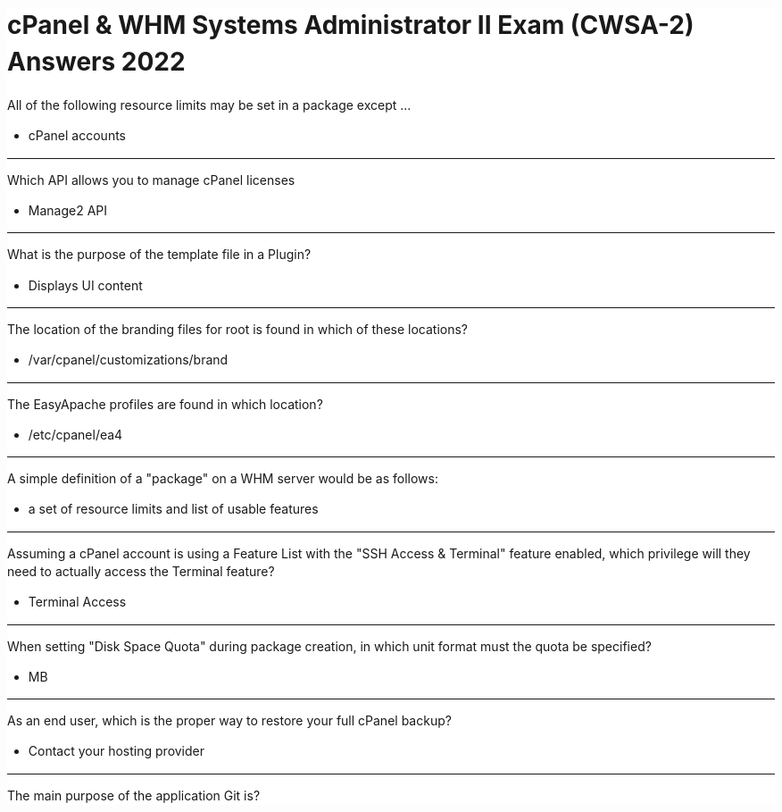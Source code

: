 # cPanel & WHM Systems Administrator II  Exam (CWSA-2) Answers 2022

All of the following resource limits may be set in a package except ...

- cPanel accounts

---

Which API allows you to manage cPanel licenses

- Manage2 API

---

What is the purpose of the template file in a Plugin?

- Displays UI content

---

The location of the branding files for root is found in which of these locations?

- /var/cpanel/customizations/brand

---

The EasyApache profiles are found in which location?

- /etc/cpanel/ea4

---

A simple definition of a "package" on a WHM server would be as follows:

- a set of resource limits and list of usable features

---

Assuming a cPanel account is using a Feature List with the "SSH Access & Terminal" feature enabled, which privilege will they need to actually access the Terminal feature?

- Terminal Access

---

When setting "Disk Space Quota" during package creation, in which unit format must the quota be specified?

- MB

---

As an end user, which is the proper way to restore your full cPanel backup?

- Contact your hosting provider

---

The main purpose of the application Git is?
